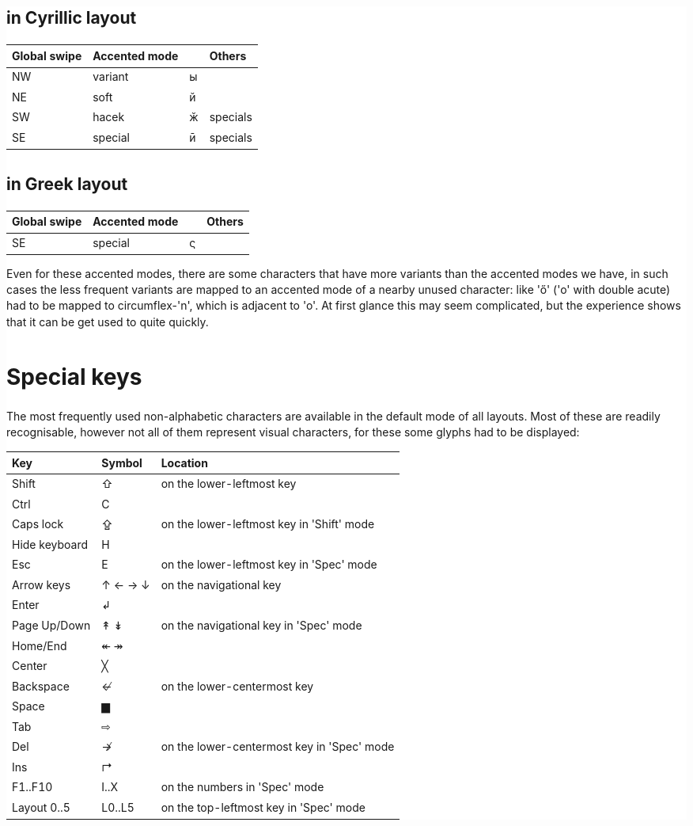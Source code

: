 ## in Cyrillic layout ##
| **Global swipe** | **Accented mode** |   | **Others** |
|:-----------------|:------------------|:--|:-----------|
| NW             | variant         | ы |  |
| NE             | soft            | й |  |
| SW             | hacek           | ӂ | specials |
| SE             | special         | ӣ | specials |

## in Greek layout ##
| **Global swipe** | **Accented mode** |   | **Others** |
|:-----------------|:------------------|:--|:-----------|
| SE             | special         | ς |  |

Even for these accented modes, there are some characters that have more variants than the accented modes we have, in such cases the less frequent variants are mapped to an accented mode of a nearby unused character: like 'ő' ('o' with double acute) had to be mapped to circumflex-'n', which is adjacent to 'o'. At first glance this may seem complicated, but the experience shows that it can be get used to quite quickly.


# Special keys #
The most frequently used non-alphabetic characters are available in the default mode of all layouts. Most of these are readily recognisable, however not all of them represent visual characters, for these some glyphs had to be displayed:

| **Key**          | **Symbol** | Location |
|:-----------------|:-----------|:---------|
| Shift          | ⇧ | on the lower-leftmost key |
| Ctrl           | C |  |
| Caps lock      | ⇪ | on the lower-leftmost key in 'Shift' mode |
| Hide keyboard  | H |  |
| Esc            | E | on the lower-leftmost key in 'Spec' mode |
| Arrow keys     | ↑ ← → ↓ | on the navigational key |
| Enter          | ↲ |  |
| Page Up/Down   | ↟ ↡ | on the navigational key in 'Spec' mode |
| Home/End       | ↞ ↠ |  |
| Center         | ╳ |  |
| Backspace      | ↚ | on the lower-centermost key |
| Space          | ▆ |  |
| Tab            | ⇨ |  |
| Del            | ↛ | on the lower-centermost key in 'Spec' mode |
| Ins            | ↱ |  |
| F1..F10        | Ⅰ..Ⅹ | on the numbers in 'Spec' mode |
| Layout 0..5    | L0..L5 | on the top-leftmost key in 'Spec' mode |

